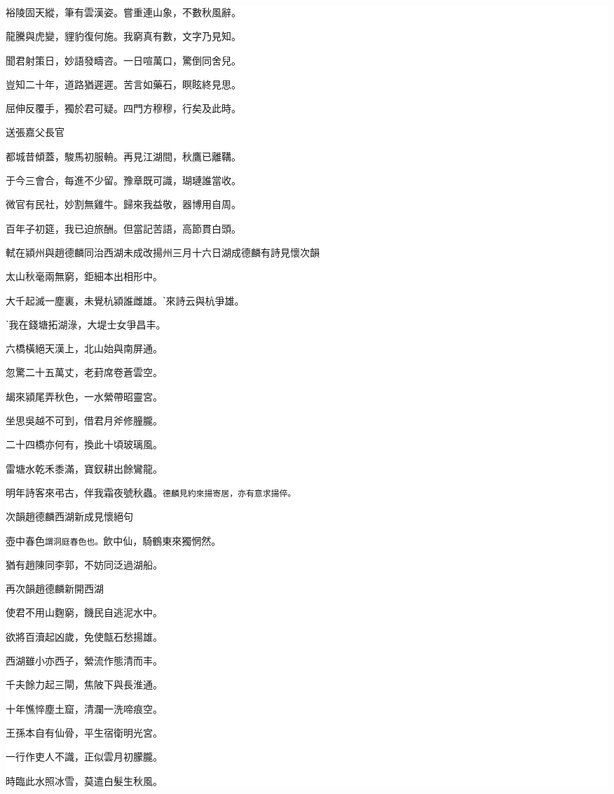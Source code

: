 裕陵固天縱，筆有雲漢姿。嘗重連山象，不數秋風辭。

龍騰與虎變，貍豹復何施。我窮真有數，文字乃見知。

聞君射策日，妙語發疇咨。一日喧萬口，驚倒同舍兒。

豈知二十年，道路猶遲遲。苦言如藥石，瞑眩終見思。

屈伸反覆手，獨於君可疑。四門方穆穆，行矣及此時。

送張嘉父長官

都城昔傾蓋，駿馬初服輈。再見江湖間，秋鷹已離鞲。

于今三會合，每進不少留。豫章既可識，瑚璉誰當收。

微官有民社，妙割無雞牛。歸來我益敬，器博用自周。

百年子初筵，我已迫旅酬。但當記苦語，高節貫白頭。

軾在潁州與趙德麟同治西湖未成改揚州三月十六日湖成德麟有詩見懷次韻

太山秋毫兩無窮，鉅細本出相形中。

大千起滅一塵裏，未覺杭潁誰雌雄。`來詩云與杭爭雄。

`我在錢塘拓湖淥，大堤士女爭昌丰。

六橋橫絕天漢上，北山始與南屏通。

忽驚二十五萬丈，老葑席卷蒼雲空。

朅來潁尾弄秋色，一水縈帶昭靈宮。

坐思吳越不可到，借君月斧修朣朧。

二十四橋亦何有，換此十頃玻璃風。

雷塘水乾禾黍滿，寶釵耕出餘鸞龍。

明年詩客來弔古，伴我霜夜號秋蟲。`德麟見約來揚寄居，亦有意求揚倅。`

次韻趙德麟西湖新成見懷絕句

壺中春色`謂洞庭春色也。`飲中仙，騎鶴東來獨惘然。

猶有趙陳同李郭，不妨同泛過湖船。

再次韻趙德麟新開西湖

使君不用山麴窮，饑民自逃泥水中。

欲將百瀆起凶歲，免使甔石愁揚雄。

西湖雖小亦西子，縈流作態清而丰。

千夫餘力起三閘，焦陂下與長淮通。

十年憔悴塵土窟，清瀾一洗啼痕空。

王孫本自有仙骨，平生宿衛明光宮。

一行作吏人不識，正似雲月初朦朧。

時臨此水照冰雪，莫遣白髮生秋風。
